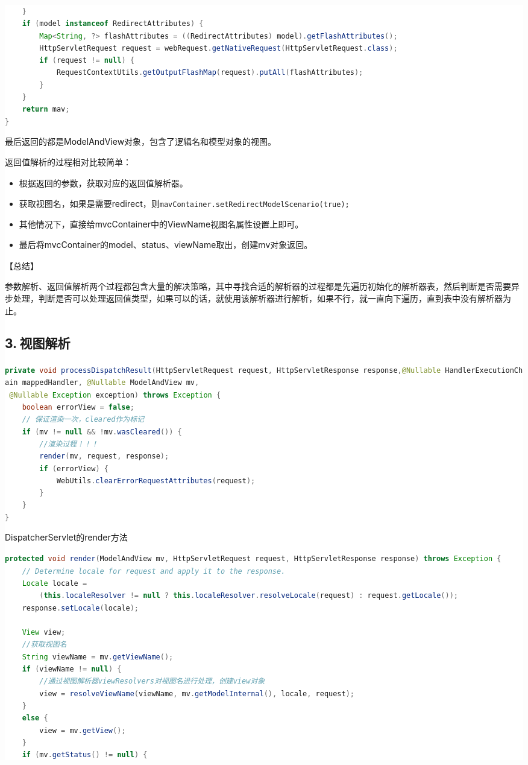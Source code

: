 ```java
    }
    if (model instanceof RedirectAttributes) {
        Map<String, ?> flashAttributes = ((RedirectAttributes) model).getFlashAttributes();
        HttpServletRequest request = webRequest.getNativeRequest(HttpServletRequest.class);
        if (request != null) {
            RequestContextUtils.getOutputFlashMap(request).putAll(flashAttributes);
        }
    }
    return mav;
}
```

最后返回的都是ModelAndView对象，包含了逻辑名和模型对象的视图。

返回值解析的过程相对比较简单：

- 根据返回的参数，获取对应的返回值解析器。
- 获取视图名，如果是需要redirect，则`mavContainer.setRedirectModelScenario(true);`

- 其他情况下，直接给mvcContainer中的ViewName视图名属性设置上即可。
- 最后将mvcContainer的model、status、viewName取出，创建mv对象返回。

【总结】

参数解析、返回值解析两个过程都包含大量的解决策略，其中寻找合适的解析器的过程都是先遍历初始化的解析器表，然后判断是否需要异步处理，判断是否可以处理返回值类型，如果可以的话，就使用该解析器进行解析，如果不行，就一直向下遍历，直到表中没有解析器为止。

## 3. 视图解析

```java
private void processDispatchResult(HttpServletRequest request, HttpServletResponse response,@Nullable HandlerExecutionChain mappedHandler, @Nullable ModelAndView mv,
 @Nullable Exception exception) throws Exception {
    boolean errorView = false;
    // 保证渲染一次，cleared作为标记
    if (mv != null && !mv.wasCleared()) {
        //渲染过程！！！
        render(mv, request, response);
        if (errorView) {
            WebUtils.clearErrorRequestAttributes(request);
        }
    }
}
```

DispatcherServlet的render方法

```java
protected void render(ModelAndView mv, HttpServletRequest request, HttpServletResponse response) throws Exception {
    // Determine locale for request and apply it to the response.
    Locale locale =
        (this.localeResolver != null ? this.localeResolver.resolveLocale(request) : request.getLocale());
    response.setLocale(locale);

    View view;
    //获取视图名
    String viewName = mv.getViewName();
    if (viewName != null) {
        //通过视图解析器viewResolvers对视图名进行处理，创建view对象
        view = resolveViewName(viewName, mv.getModelInternal(), locale, request);
    }
    else {
        view = mv.getView();
    }
    if (mv.getStatus() != null) {
```
